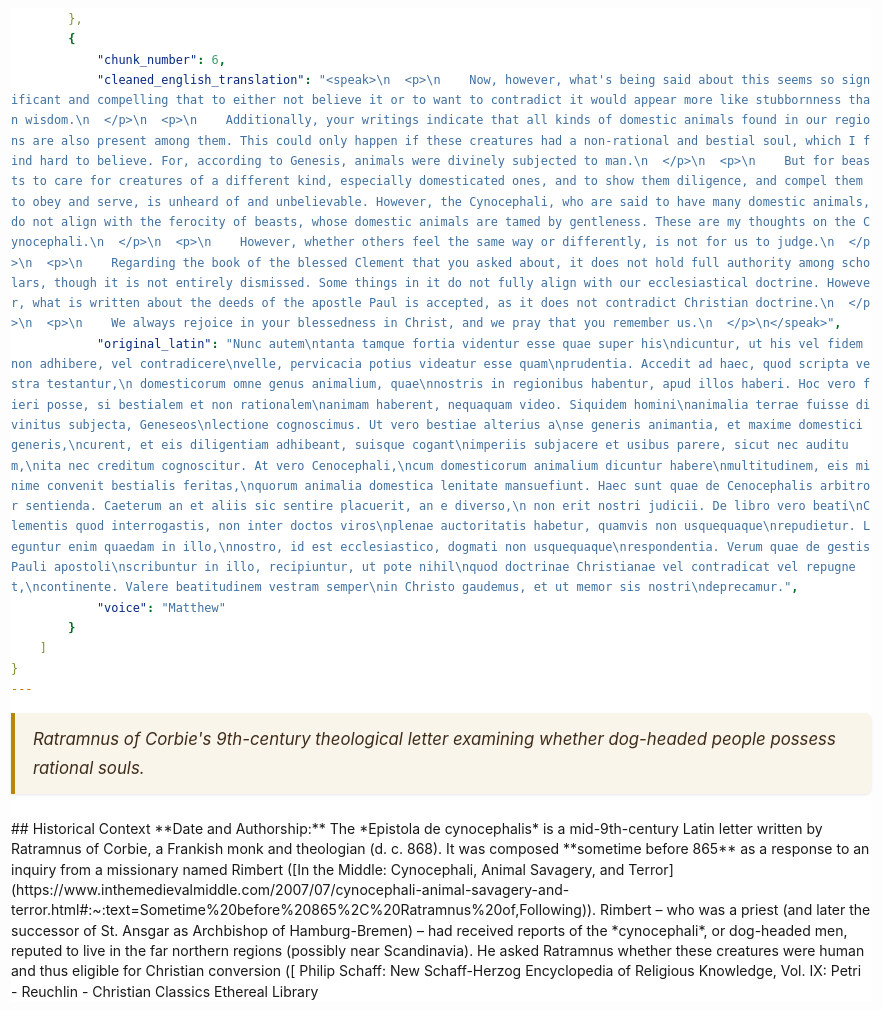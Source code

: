 ```yaml
        },
        {
            "chunk_number": 6,
            "cleaned_english_translation": "<speak>\n  <p>\n    Now, however, what's being said about this seems so significant and compelling that to either not believe it or to want to contradict it would appear more like stubbornness than wisdom.\n  </p>\n  <p>\n    Additionally, your writings indicate that all kinds of domestic animals found in our regions are also present among them. This could only happen if these creatures had a non-rational and bestial soul, which I find hard to believe. For, according to Genesis, animals were divinely subjected to man.\n  </p>\n  <p>\n    But for beasts to care for creatures of a different kind, especially domesticated ones, and to show them diligence, and compel them to obey and serve, is unheard of and unbelievable. However, the Cynocephali, who are said to have many domestic animals, do not align with the ferocity of beasts, whose domestic animals are tamed by gentleness. These are my thoughts on the Cynocephali.\n  </p>\n  <p>\n    However, whether others feel the same way or differently, is not for us to judge.\n  </p>\n  <p>\n    Regarding the book of the blessed Clement that you asked about, it does not hold full authority among scholars, though it is not entirely dismissed. Some things in it do not fully align with our ecclesiastical doctrine. However, what is written about the deeds of the apostle Paul is accepted, as it does not contradict Christian doctrine.\n  </p>\n  <p>\n    We always rejoice in your blessedness in Christ, and we pray that you remember us.\n  </p>\n</speak>",
            "original_latin": "Nunc autem\ntanta tamque fortia videntur esse quae super his\ndicuntur, ut his vel fidem non adhibere, vel contradicere\nvelle, pervicacia potius videatur esse quam\nprudentia. Accedit ad haec, quod scripta vestra testantur,\n domesticorum omne genus animalium, quae\nnostris in regionibus habentur, apud illos haberi. Hoc vero fieri posse, si bestialem et non rationalem\nanimam haberent, nequaquam video. Siquidem homini\nanimalia terrae fuisse divinitus subjecta, Geneseos\nlectione cognoscimus. Ut vero bestiae alterius a\nse generis animantia, et maxime domestici generis,\ncurent, et eis diligentiam adhibeant, suisque cogant\nimperiis subjacere et usibus parere, sicut nec auditum,\nita nec creditum cognoscitur. At vero Cenocephali,\ncum domesticorum animalium dicuntur habere\nmultitudinem, eis minime convenit bestialis feritas,\nquorum animalia domestica lenitate mansuefiunt. Haec sunt quae de Cenocephalis arbitror sentienda. Caeterum an et aliis sic sentire placuerit, an e diverso,\n non erit nostri judicii. De libro vero beati\nClementis quod interrogastis, non inter doctos viros\nplenae auctoritatis habetur, quamvis non usquequaque\nrepudietur. Leguntur enim quaedam in illo,\nnostro, id est ecclesiastico, dogmati non usquequaque\nrespondentia. Verum quae de gestis Pauli apostoli\nscribuntur in illo, recipiuntur, ut pote nihil\nquod doctrinae Christianae vel contradicat vel repugnet,\ncontinente. Valere beatitudinem vestram semper\nin Christo gaudemus, et ut memor sis nostri\ndeprecamur.",
            "voice": "Matthew"
        }
    ]
}
---
```


<p class="article-summary" style="font-size: 1.2rem; line-height: 1.7; color: #3E2C1B; border-left: 4px solid #B8860B; padding: 12px 18px; background-color: #f9f5ea; border-radius: 0 6px 6px 0; margin-bottom: 25px; margin-top: 15px; font-style: italic; box-shadow: 0 1px 3px rgba(0,0,0,0.1);">
Ratramnus of Corbie's 9th-century theological letter examining whether dog-headed people possess rational souls.
</p>
## Historical Context  
**Date and Authorship:** The *Epistola de cynocephalis* is a mid-9th-century Latin letter written by Ratramnus of Corbie, a Frankish monk and theologian (d. c. 868). It was composed **sometime before 865** as a response to an inquiry from a missionary named Rimbert ([In the Middle: Cynocephali, Animal Savagery, and Terror](https://www.inthemedievalmiddle.com/2007/07/cynocephali-animal-savagery-and-terror.html#:~:text=Sometime%20before%20865%2C%20Ratramnus%20of,Following)). Rimbert – who was a priest (and later the successor of St. Ansgar as Archbishop of Hamburg-Bremen) – had received reports of the *cynocephali*, or dog-headed men, reputed to live in the far northern regions (possibly near Scandinavia). He asked Ratramnus whether these creatures were human and thus eligible for Christian conversion ([
           Philip Schaff: New Schaff-Herzog Encyclopedia of Religious Knowledge, Vol. IX: Petri - Reuchlin -
        Christian Classics Ethereal Library
